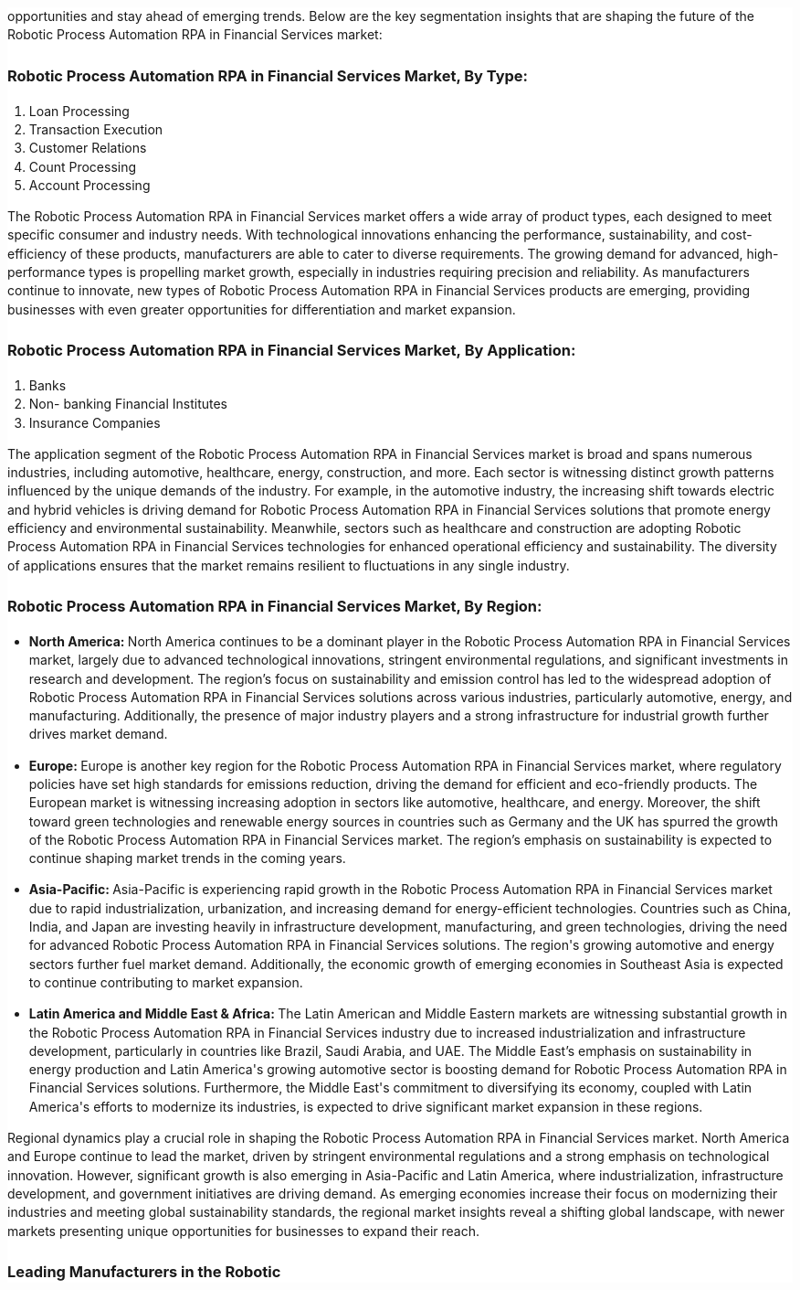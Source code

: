 opportunities and stay ahead of emerging trends. Below are the key segmentation insights that are shaping the future of the Robotic Process Automation RPA in Financial Services market:</p><h3><strong>Robotic Process Automation RPA in Financial Services Market, By Type:<br /></strong></h3><ol><li>Loan Processing<li> Transaction Execution<li> Customer Relations<li> Count Processing<li> Account Processing</li></ol><p>The Robotic Process Automation RPA in Financial Services market offers a wide array of product types, each designed to meet specific consumer and industry needs. With technological innovations enhancing the performance, sustainability, and cost-efficiency of these products, manufacturers are able to cater to diverse requirements. The growing demand for advanced, high-performance types is propelling market growth, especially in industries requiring precision and reliability. As manufacturers continue to innovate, new types of Robotic Process Automation RPA in Financial Services products are emerging, providing businesses with even greater opportunities for differentiation and market expansion.</p><h3>Robotic Process Automation RPA in Financial Services Market,&nbsp;By Application:</h3><ol><li>Banks<li> Non- banking Financial Institutes<li> Insurance Companies</li></ol><p>The application segment of the Robotic Process Automation RPA in Financial Services market is broad and spans numerous industries, including automotive, healthcare, energy, construction, and more. Each sector is witnessing distinct growth patterns influenced by the unique demands of the industry. For example, in the automotive industry, the increasing shift towards electric and hybrid vehicles is driving demand for Robotic Process Automation RPA in Financial Services solutions that promote energy efficiency and environmental sustainability. Meanwhile, sectors such as healthcare and construction are adopting Robotic Process Automation RPA in Financial Services technologies for enhanced operational efficiency and sustainability. The diversity of applications ensures that the market remains resilient to fluctuations in any single industry.</p><h3>Robotic Process Automation RPA in Financial Services Market, By Region:</h3><ul><li><p><strong>North America:&nbsp;</strong>North America continues to be a dominant player in the Robotic Process Automation RPA in Financial Services market, largely due to advanced technological innovations, stringent environmental regulations, and significant investments in research and development. The region&rsquo;s focus on sustainability and emission control has led to the widespread adoption of Robotic Process Automation RPA in Financial Services solutions across various industries, particularly automotive, energy, and manufacturing. Additionally, the presence of major industry players and a strong infrastructure for industrial growth further drives market demand.</p></li><li><p><strong><strong>Europe:&nbsp;</strong></strong>Europe is another key region for the Robotic Process Automation RPA in Financial Services market, where regulatory policies have set high standards for emissions reduction, driving the demand for efficient and eco-friendly products. The European market is witnessing increasing adoption in sectors like automotive, healthcare, and energy. Moreover, the shift toward green technologies and renewable energy sources in countries such as Germany and the UK has spurred the growth of the Robotic Process Automation RPA in Financial Services market. The region&rsquo;s emphasis on sustainability is expected to continue shaping market trends in the coming years.</p></li><li><p><strong><strong>Asia-Pacific:&nbsp;</strong></strong>Asia-Pacific is experiencing rapid growth in the Robotic Process Automation RPA in Financial Services market due to rapid industrialization, urbanization, and increasing demand for energy-efficient technologies. Countries such as China, India, and Japan are investing heavily in infrastructure development, manufacturing, and green technologies, driving the need for advanced Robotic Process Automation RPA in Financial Services solutions. The region's growing automotive and energy sectors further fuel market demand. Additionally, the economic growth of emerging economies in Southeast Asia is expected to continue contributing to market expansion.</p></li><li><p><strong><strong>Latin America and Middle East &amp; Africa:&nbsp;</strong></strong>The Latin American and Middle Eastern markets are witnessing substantial growth in the Robotic Process Automation RPA in Financial Services industry due to increased industrialization and infrastructure development, particularly in countries like Brazil, Saudi Arabia, and UAE. The Middle East&rsquo;s emphasis on sustainability in energy production and Latin America's growing automotive sector is boosting demand for Robotic Process Automation RPA in Financial Services solutions. Furthermore, the Middle East's commitment to diversifying its economy, coupled with Latin America's efforts to modernize its industries, is expected to drive significant market expansion in these regions.</p></li></ul><p>Regional dynamics play a crucial role in shaping the Robotic Process Automation RPA in Financial Services market. North America and Europe continue to lead the market, driven by stringent environmental regulations and a strong emphasis on technological innovation. However, significant growth is also emerging in Asia-Pacific and Latin America, where industrialization, infrastructure development, and government initiatives are driving demand. As emerging economies increase their focus on modernizing their industries and meeting global sustainability standards, the regional market insights reveal a shifting global landscape, with newer markets presenting unique opportunities for businesses to expand their reach.</p><h3><strong>Leading Manufacturers in the Robotic